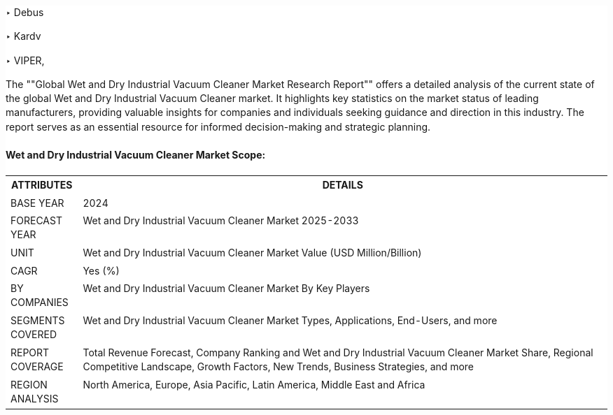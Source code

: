 ‣ Debus

‣ Kardv

‣ VIPER,

The ""Global Wet and Dry Industrial Vacuum Cleaner Market Research Report"" offers a detailed analysis of the current state of the global Wet and Dry Industrial Vacuum Cleaner market. It highlights key statistics on the market status of leading manufacturers, providing valuable insights for companies and individuals seeking guidance and direction in this industry. The report serves as an essential resource for informed decision-making and strategic planning.

<h4>Wet and Dry Industrial Vacuum Cleaner Market Scope:</h4>
<table>
<tr>
<th>ATTRIBUTES</th>
<th>DETAILS</th>
</tr>
<tr>
<td>BASE YEAR</td>
<td>2024</td>
</tr>
<tr>
<td>FORECAST YEAR</td>
<td>Wet and Dry Industrial Vacuum Cleaner Market 2025-2033</td>
</tr>
<tr>
<td>UNIT</td>
<td>Wet and Dry Industrial Vacuum Cleaner Market Value (USD Million/Billion)</td>
<tr>
<td>CAGR</td>
<td>Yes (%)</td>
</tr>
</tr>
<tr>
<td>BY COMPANIES</td>
<td>Wet and Dry Industrial Vacuum Cleaner Market By Key Players</td>
</tr>
<tr>
<td>SEGMENTS COVERED</td>
<td>Wet and Dry Industrial Vacuum Cleaner Market Types, Applications, End-Users, and more</td>
</tr>
<tr>
<td>REPORT COVERAGE</td>
<td>Total Revenue Forecast, Company Ranking and Wet and Dry Industrial Vacuum Cleaner Market Share, Regional Competitive Landscape, Growth Factors, New Trends, Business Strategies, and more</td>
</tr>
<tr>
<td>REGION ANALYSIS</td>
<td>North America, Europe, Asia Pacific, Latin America, Middle East and Africa</td>
</tr>
</table>
